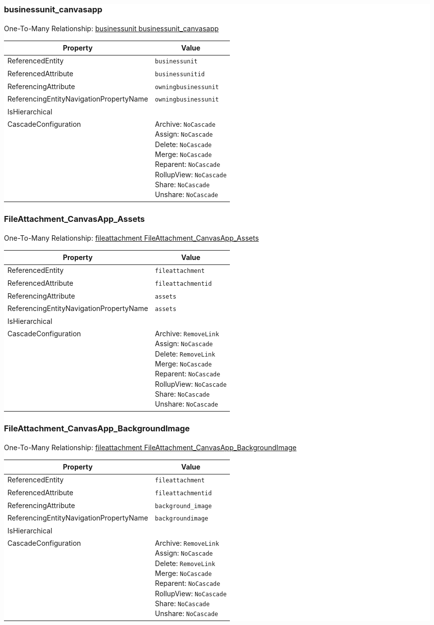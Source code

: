 ### <a name="BKMK_businessunit_canvasapp"></a> businessunit_canvasapp

One-To-Many Relationship: [businessunit businessunit_canvasapp](businessunit.md#BKMK_businessunit_canvasapp)

|Property|Value|
|---|---|
|ReferencedEntity|`businessunit`|
|ReferencedAttribute|`businessunitid`|
|ReferencingAttribute|`owningbusinessunit`|
|ReferencingEntityNavigationPropertyName|`owningbusinessunit`|
|IsHierarchical||
|CascadeConfiguration|Archive: `NoCascade`<br />Assign: `NoCascade`<br />Delete: `NoCascade`<br />Merge: `NoCascade`<br />Reparent: `NoCascade`<br />RollupView: `NoCascade`<br />Share: `NoCascade`<br />Unshare: `NoCascade`|

### <a name="BKMK_FileAttachment_CanvasApp_Assets"></a> FileAttachment_CanvasApp_Assets

One-To-Many Relationship: [fileattachment FileAttachment_CanvasApp_Assets](fileattachment.md#BKMK_FileAttachment_CanvasApp_Assets)

|Property|Value|
|---|---|
|ReferencedEntity|`fileattachment`|
|ReferencedAttribute|`fileattachmentid`|
|ReferencingAttribute|`assets`|
|ReferencingEntityNavigationPropertyName|`assets`|
|IsHierarchical||
|CascadeConfiguration|Archive: `RemoveLink`<br />Assign: `NoCascade`<br />Delete: `RemoveLink`<br />Merge: `NoCascade`<br />Reparent: `NoCascade`<br />RollupView: `NoCascade`<br />Share: `NoCascade`<br />Unshare: `NoCascade`|

### <a name="BKMK_FileAttachment_CanvasApp_BackgroundImage"></a> FileAttachment_CanvasApp_BackgroundImage

One-To-Many Relationship: [fileattachment FileAttachment_CanvasApp_BackgroundImage](fileattachment.md#BKMK_FileAttachment_CanvasApp_BackgroundImage)

|Property|Value|
|---|---|
|ReferencedEntity|`fileattachment`|
|ReferencedAttribute|`fileattachmentid`|
|ReferencingAttribute|`background_image`|
|ReferencingEntityNavigationPropertyName|`backgroundimage`|
|IsHierarchical||
|CascadeConfiguration|Archive: `RemoveLink`<br />Assign: `NoCascade`<br />Delete: `RemoveLink`<br />Merge: `NoCascade`<br />Reparent: `NoCascade`<br />RollupView: `NoCascade`<br />Share: `NoCascade`<br />Unshare: `NoCascade`|
